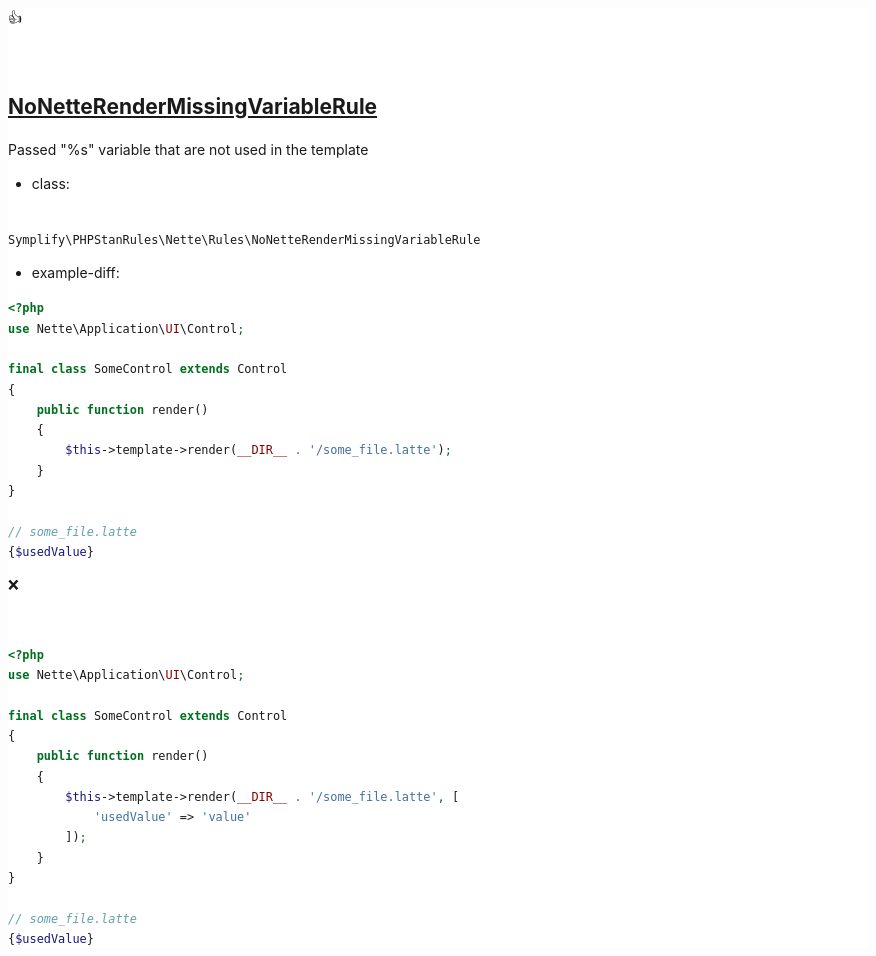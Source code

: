 :+1:

<br>

## [NoNetteRenderMissingVariableRule](../packages/nette/src/Rules/NoNetteRenderMissingVariableRule.php)

Passed "%s" variable that are not used in the template



- class:

```

Symplify\PHPStanRules\Nette\Rules\NoNetteRenderMissingVariableRule

```



- example-diff:

```php
<?php
use Nette\Application\UI\Control;

final class SomeControl extends Control
{
    public function render()
    {
        $this->template->render(__DIR__ . '/some_file.latte');
    }
}

// some_file.latte
{$usedValue}
```

:x:

<br>

```php
<?php
use Nette\Application\UI\Control;

final class SomeControl extends Control
{
    public function render()
    {
        $this->template->render(__DIR__ . '/some_file.latte', [
            'usedValue' => 'value'
        ]);
    }
}

// some_file.latte
{$usedValue}
```
